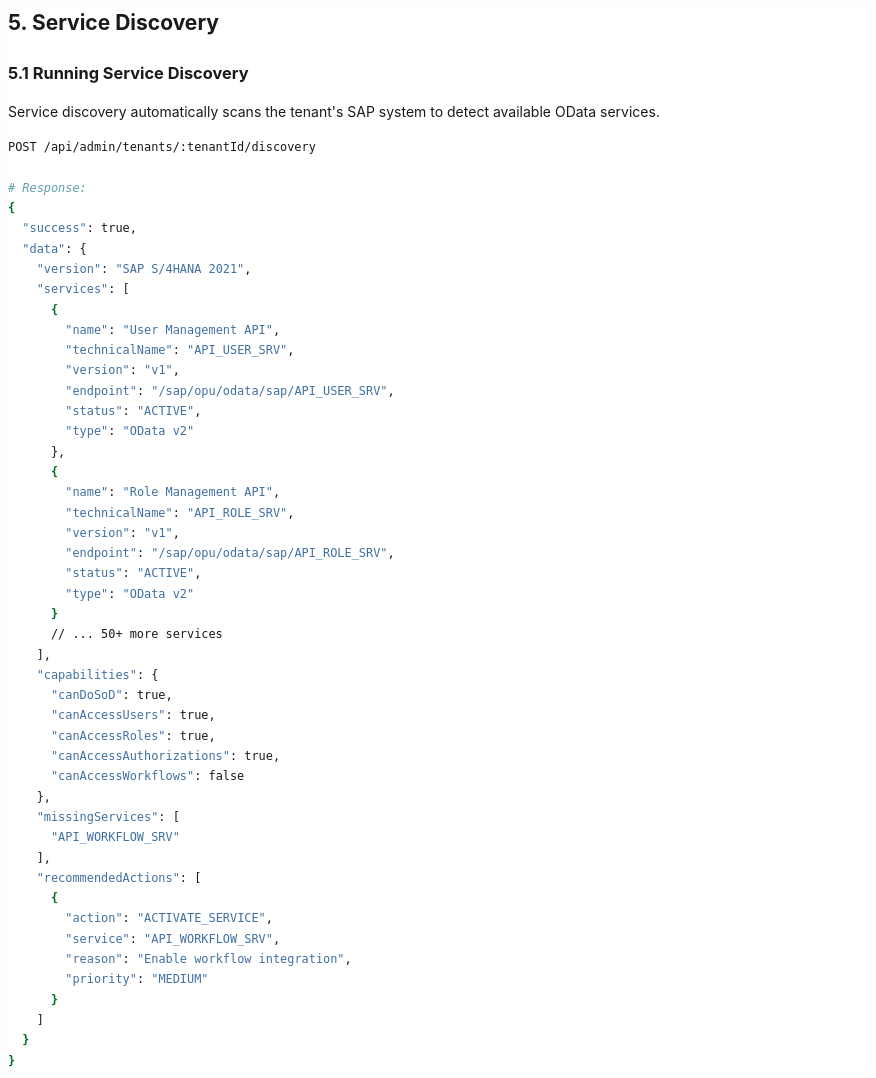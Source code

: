 ## 5. Service Discovery

### 5.1 Running Service Discovery

Service discovery automatically scans the tenant's SAP system to detect available OData services.

```bash
POST /api/admin/tenants/:tenantId/discovery

# Response:
{
  "success": true,
  "data": {
    "version": "SAP S/4HANA 2021",
    "services": [
      {
        "name": "User Management API",
        "technicalName": "API_USER_SRV",
        "version": "v1",
        "endpoint": "/sap/opu/odata/sap/API_USER_SRV",
        "status": "ACTIVE",
        "type": "OData v2"
      },
      {
        "name": "Role Management API",
        "technicalName": "API_ROLE_SRV",
        "version": "v1",
        "endpoint": "/sap/opu/odata/sap/API_ROLE_SRV",
        "status": "ACTIVE",
        "type": "OData v2"
      }
      // ... 50+ more services
    ],
    "capabilities": {
      "canDoSoD": true,
      "canAccessUsers": true,
      "canAccessRoles": true,
      "canAccessAuthorizations": true,
      "canAccessWorkflows": false
    },
    "missingServices": [
      "API_WORKFLOW_SRV"
    ],
    "recommendedActions": [
      {
        "action": "ACTIVATE_SERVICE",
        "service": "API_WORKFLOW_SRV",
        "reason": "Enable workflow integration",
        "priority": "MEDIUM"
      }
    ]
  }
}
```
